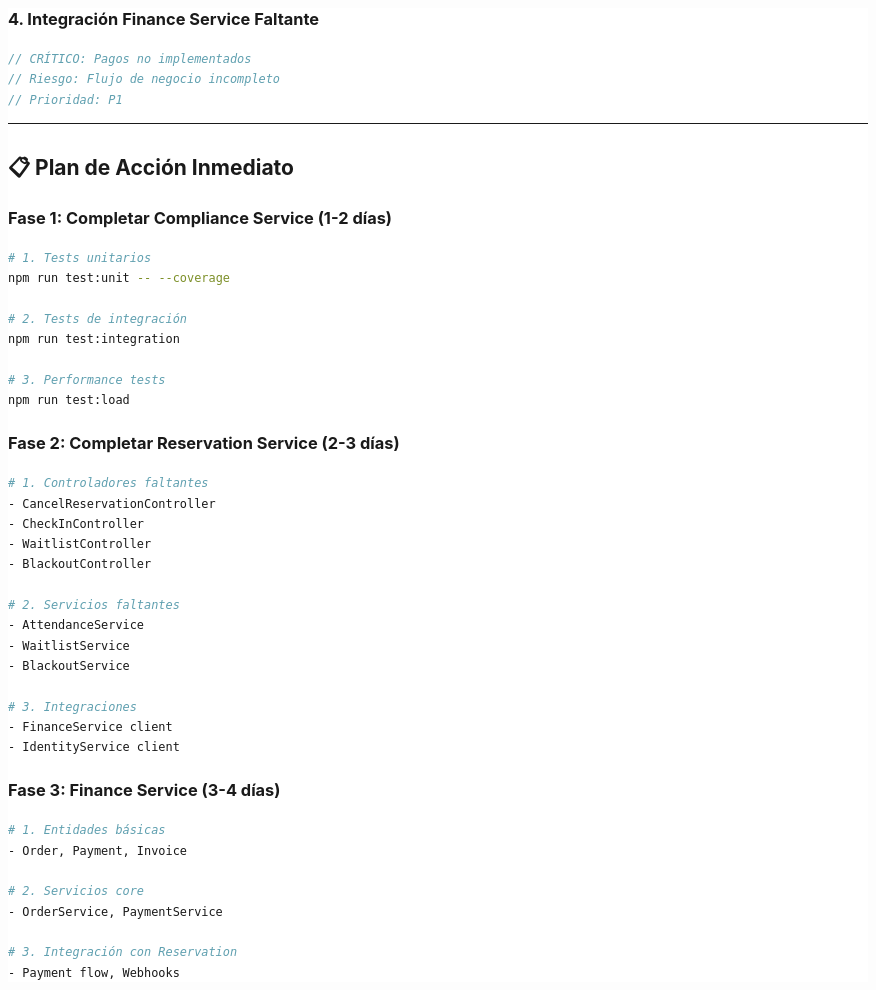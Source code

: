 ### 4. **Integración Finance Service Faltante**
```typescript
// CRÍTICO: Pagos no implementados
// Riesgo: Flujo de negocio incompleto
// Prioridad: P1
```

---

## 📋 Plan de Acción Inmediato

### Fase 1: Completar Compliance Service (1-2 días)
```bash
# 1. Tests unitarios
npm run test:unit -- --coverage

# 2. Tests de integración
npm run test:integration

# 3. Performance tests
npm run test:load
```

### Fase 2: Completar Reservation Service (2-3 días)
```bash
# 1. Controladores faltantes
- CancelReservationController
- CheckInController  
- WaitlistController
- BlackoutController

# 2. Servicios faltantes
- AttendanceService
- WaitlistService
- BlackoutService

# 3. Integraciones
- FinanceService client
- IdentityService client
```

### Fase 3: Finance Service (3-4 días)
```bash
# 1. Entidades básicas
- Order, Payment, Invoice

# 2. Servicios core
- OrderService, PaymentService

# 3. Integración con Reservation
- Payment flow, Webhooks
```
